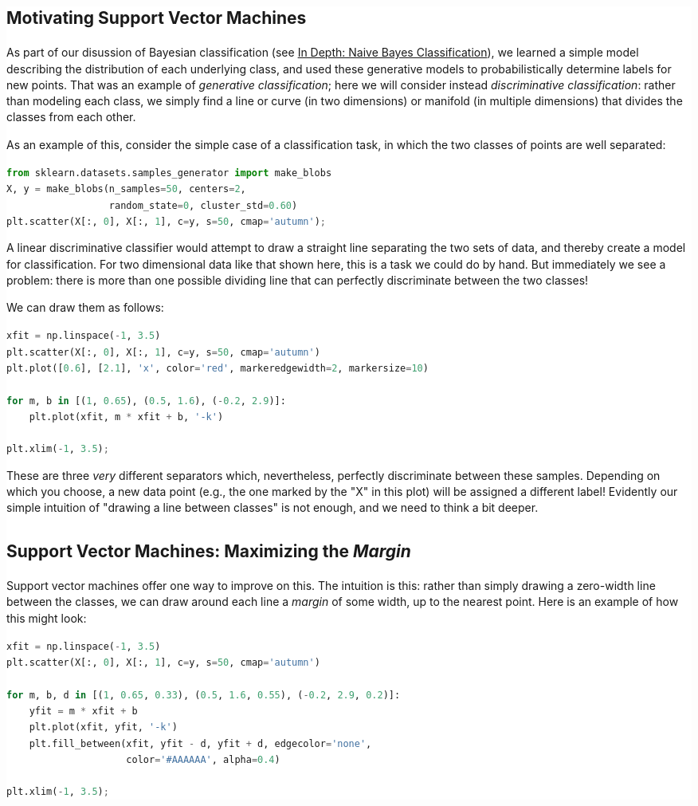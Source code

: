 ## Motivating Support Vector Machines


As part of our disussion of Bayesian classification (see [In Depth: Naive Bayes Classification](05.05-Naive-Bayes.md)), we learned a simple model describing the distribution of each underlying class, and used these generative models to probabilistically determine labels for new points.
That was an example of *generative classification*; here we will consider instead *discriminative classification*: rather than modeling each class, we simply find a line or curve (in two dimensions) or manifold (in multiple dimensions) that divides the classes from each other.

As an example of this, consider the simple case of a classification task, in which the two classes of points are well separated:

```python
from sklearn.datasets.samples_generator import make_blobs
X, y = make_blobs(n_samples=50, centers=2,
                  random_state=0, cluster_std=0.60)
plt.scatter(X[:, 0], X[:, 1], c=y, s=50, cmap='autumn');
```

A linear discriminative classifier would attempt to draw a straight line separating the two sets of data, and thereby create a model for classification.
For two dimensional data like that shown here, this is a task we could do by hand.
But immediately we see a problem: there is more than one possible dividing line that can perfectly discriminate between the two classes!

We can draw them as follows:

```python
xfit = np.linspace(-1, 3.5)
plt.scatter(X[:, 0], X[:, 1], c=y, s=50, cmap='autumn')
plt.plot([0.6], [2.1], 'x', color='red', markeredgewidth=2, markersize=10)

for m, b in [(1, 0.65), (0.5, 1.6), (-0.2, 2.9)]:
    plt.plot(xfit, m * xfit + b, '-k')

plt.xlim(-1, 3.5);
```

These are three *very* different separators which, nevertheless, perfectly discriminate between these samples.
Depending on which you choose, a new data point (e.g., the one marked by the "X" in this plot) will be assigned a different label!
Evidently our simple intuition of "drawing a line between classes" is not enough, and we need to think a bit deeper.


## Support Vector Machines: Maximizing the *Margin*

Support vector machines offer one way to improve on this.
The intuition is this: rather than simply drawing a zero-width line between the classes, we can draw around each line a *margin* of some width, up to the nearest point.
Here is an example of how this might look:

```python
xfit = np.linspace(-1, 3.5)
plt.scatter(X[:, 0], X[:, 1], c=y, s=50, cmap='autumn')

for m, b, d in [(1, 0.65, 0.33), (0.5, 1.6, 0.55), (-0.2, 2.9, 0.2)]:
    yfit = m * xfit + b
    plt.plot(xfit, yfit, '-k')
    plt.fill_between(xfit, yfit - d, yfit + d, edgecolor='none',
                     color='#AAAAAA', alpha=0.4)

plt.xlim(-1, 3.5);
```
